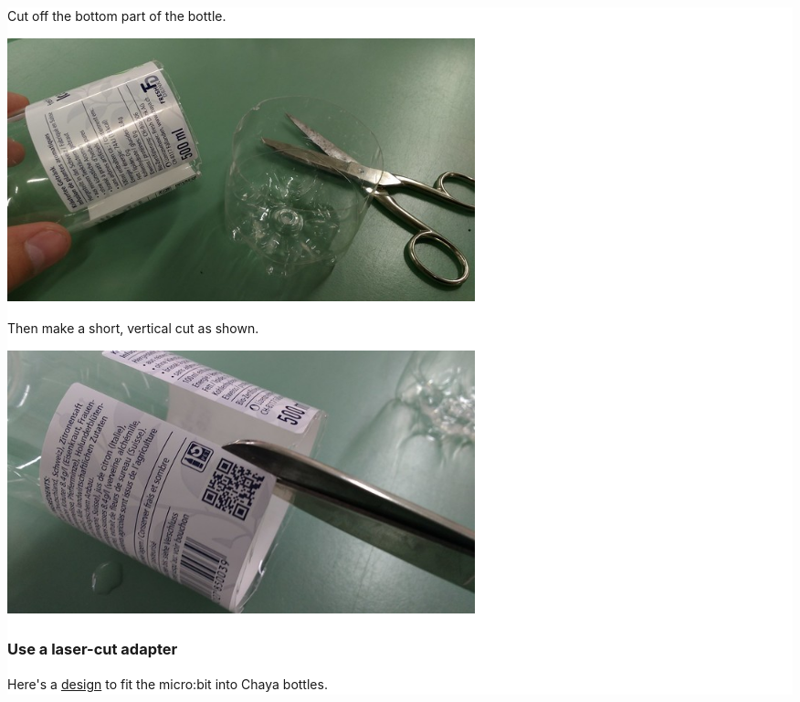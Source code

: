 Cut off the bottom part of the bottle.

<img src="images/ghoust-chaya-1.jpg" width="512" />

Then make a short, vertical cut as shown.

<img src="images/ghoust-chaya-2.jpg" width="512" />

### Use a laser-cut adapter
Here's a <a href="designs/ghoust-chaya.dxf">design</a> to fit the micro:bit into Chaya bottles.
